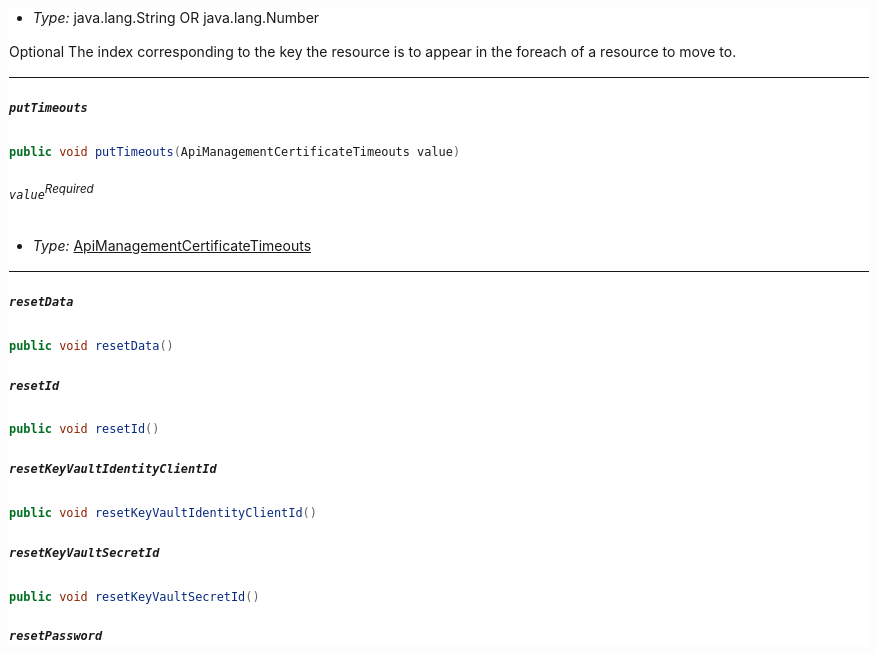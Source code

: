 - *Type:* java.lang.String OR java.lang.Number

Optional The index corresponding to the key the resource is to appear in the foreach of a resource to move to.

---

##### `putTimeouts` <a name="putTimeouts" id="@cdktf/provider-azurerm.apiManagementCertificate.ApiManagementCertificateA.putTimeouts"></a>

```java
public void putTimeouts(ApiManagementCertificateTimeouts value)
```

###### `value`<sup>Required</sup> <a name="value" id="@cdktf/provider-azurerm.apiManagementCertificate.ApiManagementCertificateA.putTimeouts.parameter.value"></a>

- *Type:* <a href="#@cdktf/provider-azurerm.apiManagementCertificate.ApiManagementCertificateTimeouts">ApiManagementCertificateTimeouts</a>

---

##### `resetData` <a name="resetData" id="@cdktf/provider-azurerm.apiManagementCertificate.ApiManagementCertificateA.resetData"></a>

```java
public void resetData()
```

##### `resetId` <a name="resetId" id="@cdktf/provider-azurerm.apiManagementCertificate.ApiManagementCertificateA.resetId"></a>

```java
public void resetId()
```

##### `resetKeyVaultIdentityClientId` <a name="resetKeyVaultIdentityClientId" id="@cdktf/provider-azurerm.apiManagementCertificate.ApiManagementCertificateA.resetKeyVaultIdentityClientId"></a>

```java
public void resetKeyVaultIdentityClientId()
```

##### `resetKeyVaultSecretId` <a name="resetKeyVaultSecretId" id="@cdktf/provider-azurerm.apiManagementCertificate.ApiManagementCertificateA.resetKeyVaultSecretId"></a>

```java
public void resetKeyVaultSecretId()
```

##### `resetPassword` <a name="resetPassword" id="@cdktf/provider-azurerm.apiManagementCertificate.ApiManagementCertificateA.resetPassword"></a>
